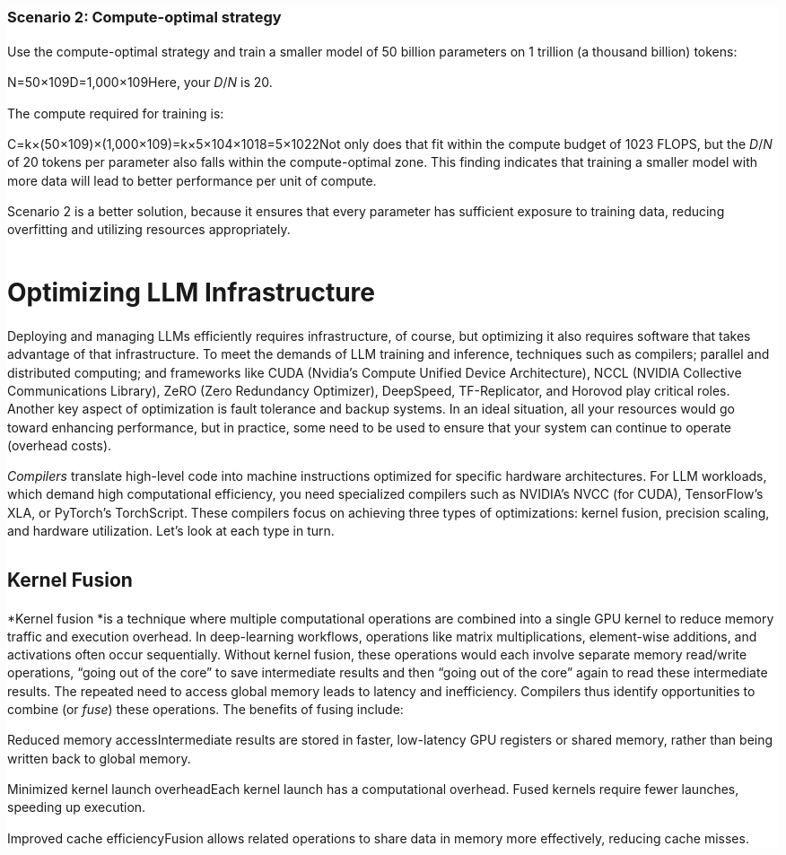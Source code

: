 ### Scenario 2: Compute-optimal strategy

Use the compute-optimal strategy and train a smaller model of 50 billion parameters on 1 trillion (a thousand billion) tokens:

N=50×109D=1,000×109Here, your *D*/*N* is 20.

The compute required for training is:

C=k×(50×109)×(1,000×109)=k×5×104×1018=5×1022Not only does that fit within the compute budget of 1023 FLOPS, but the *D*/*N* of 20 tokens per parameter also falls within the compute-optimal zone. This finding indicates that training a smaller model with more data will lead to better performance per unit of compute.

Scenario 2 is a better solution, because it ensures that every parameter has sufficient exposure to training data, reducing overfitting and utilizing resources ​appropriately.

# Optimizing LLM Infrastructure

Deploying and managing LLMs efficiently requires infrastructure, of course, but optimizing it also requires software that takes advantage of that infrastructure. To meet the demands of LLM training and inference, techniques such as compilers; parallel and distributed computing; and frameworks like CUDA (Nvidia’s Compute Unified Device Architecture), NCCL (NVIDIA Collective Communications Library), ZeRO (Zero Redundancy Optimizer), DeepSpeed, TF-Replicator, and Horovod play critical roles. Another key aspect of optimization is fault tolerance and backup systems. In an ideal situation, all your resources would go toward enhancing performance, but in practice, some need to be used to ensure that your system can continue to operate (overhead costs).

*Compilers* translate high-level code into machine instructions optimized for specific hardware architectures. For LLM workloads, which demand high computational efficiency, you need specialized compilers such as NVIDIA’s NVCC (for CUDA), TensorFlow’s XLA, or PyTorch’s TorchScript. These compilers focus on achieving three types of optimizations: kernel fusion, precision scaling, and hardware utilization. Let’s look at each type in turn.

## Kernel Fusion

*Kernel fusion *is a technique where multiple computational operations are combined into a single GPU kernel to reduce memory traffic and execution overhead. In deep-learning workflows, operations like matrix multiplications, element-wise additions, and activations often occur sequentially. Without kernel fusion, these operations would each involve separate memory read/write operations, “going out of the core” to save intermediate results and then “going out of the core” again to read these intermediate results. The repeated need to access global memory leads to latency and inefficiency. Compilers thus identify opportunities to combine (or *fuse*) these operations. The benefits of fusing include:

Reduced memory accessIntermediate results are stored in faster, low-latency GPU registers or shared memory, rather than being written back to global memory.

Minimized kernel launch overheadEach kernel launch has a computational overhead. Fused kernels require fewer launches, speeding up execution.

Improved cache efficiencyFusion allows related operations to share data in memory more effectively, reducing cache misses.
